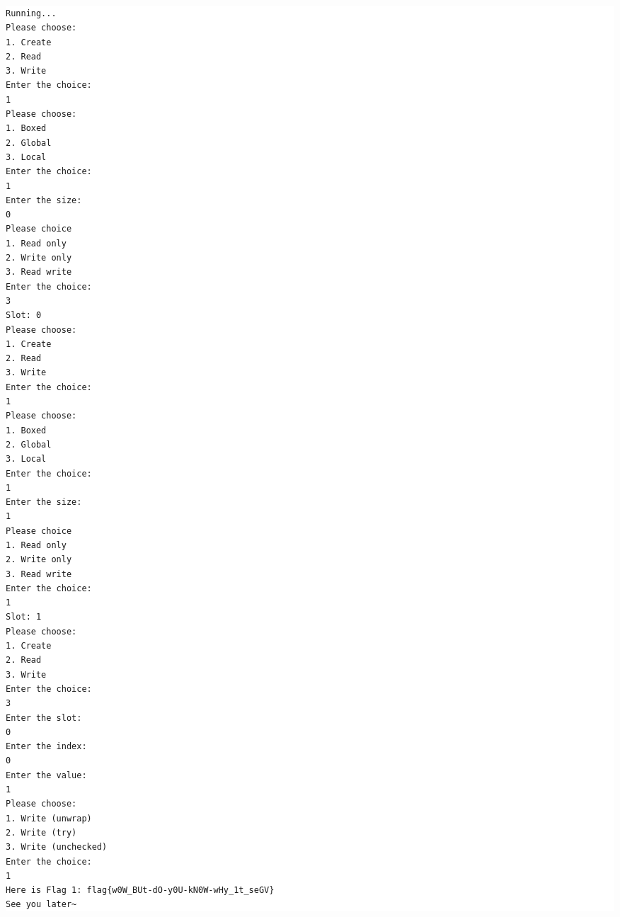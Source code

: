 ~~~
Running...
Please choose:
1. Create
2. Read
3. Write
Enter the choice:
1
Please choose:
1. Boxed
2. Global
3. Local
Enter the choice:
1
Enter the size:
0
Please choice
1. Read only
2. Write only
3. Read write
Enter the choice:
3
Slot: 0
Please choose:
1. Create
2. Read
3. Write
Enter the choice:
1
Please choose:
1. Boxed
2. Global
3. Local
Enter the choice:
1
Enter the size:
1
Please choice
1. Read only
2. Write only
3. Read write
Enter the choice:
1
Slot: 1
Please choose:
1. Create
2. Read
3. Write
Enter the choice:
3
Enter the slot:
0
Enter the index:
0
Enter the value:
1
Please choose:
1. Write (unwrap)
2. Write (try)
3. Write (unchecked)
Enter the choice:
1
Here is Flag 1: flag{w0W_BUt-dO-y0U-kN0W-wHy_1t_seGV}
See you later~
~~~